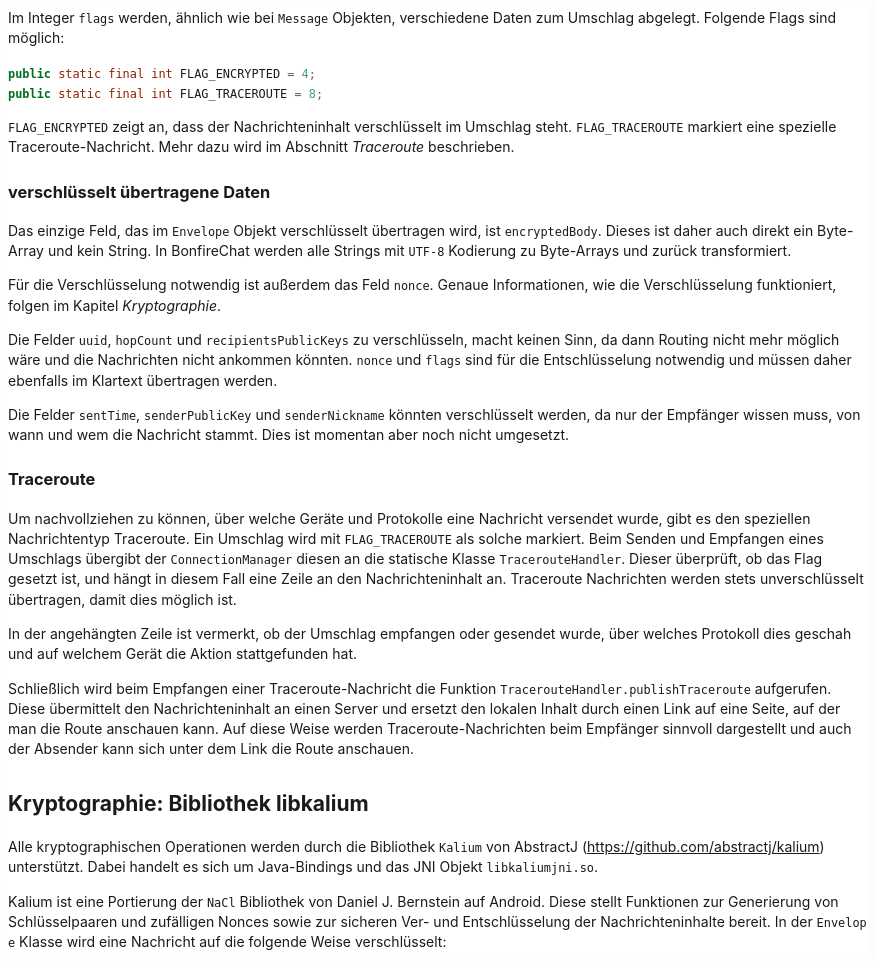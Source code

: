 Im Integer `flags` werden, ähnlich wie bei `Message` Objekten, verschiedene Daten zum Umschlag abgelegt. Folgende Flags sind möglich:

```java
public static final int FLAG_ENCRYPTED = 4;
public static final int FLAG_TRACEROUTE = 8;
```

`FLAG_ENCRYPTED` zeigt an, dass der Nachrichteninhalt verschlüsselt im Umschlag steht. `FLAG_TRACEROUTE` markiert eine spezielle Traceroute-Nachricht. Mehr dazu wird im Abschnitt *Traceroute* beschrieben.

### verschlüsselt übertragene Daten

Das einzige Feld, das im `Envelope` Objekt verschlüsselt übertragen wird, ist `encryptedBody`. Dieses ist daher auch direkt ein Byte-Array und kein String. In BonfireChat werden alle Strings mit `UTF-8` Kodierung zu Byte-Arrays und zurück transformiert.

Für die Verschlüsselung notwendig ist außerdem das Feld `nonce`. Genaue Informationen, wie die Verschlüsselung funktioniert, folgen im Kapitel *Kryptographie*.

Die Felder `uuid`, `hopCount` und `recipientsPublicKeys` zu verschlüsseln, macht keinen Sinn, da dann Routing nicht mehr möglich wäre und die Nachrichten nicht ankommen könnten. `nonce` und `flags` sind für die Entschlüsselung notwendig und müssen daher ebenfalls im Klartext übertragen werden.

Die Felder `sentTime`, `senderPublicKey` und `senderNickname` könnten verschlüsselt werden, da nur der Empfänger wissen muss, von wann und wem die Nachricht stammt. Dies ist momentan aber noch nicht umgesetzt.

### Traceroute

Um nachvollziehen zu können, über welche Geräte und Protokolle eine Nachricht versendet wurde, gibt es den speziellen Nachrichtentyp Traceroute. Ein Umschlag wird mit `FLAG_TRACEROUTE` als solche markiert. Beim Senden und Empfangen eines Umschlags übergibt der `ConnectionManager` diesen an die statische Klasse `TracerouteHandler`. Dieser überprüft, ob das Flag gesetzt ist, und hängt in diesem Fall eine Zeile an den Nachrichteninhalt an. Traceroute Nachrichten werden stets unverschlüsselt übertragen, damit dies möglich ist.

In der angehängten Zeile ist vermerkt, ob der Umschlag empfangen oder gesendet wurde, über welches Protokoll dies geschah und auf welchem Gerät die Aktion stattgefunden hat.

Schließlich wird beim Empfangen einer Traceroute-Nachricht die Funktion `TracerouteHandler.publishTraceroute` aufgerufen. Diese übermittelt den Nachrichteninhalt an einen Server und ersetzt den lokalen Inhalt durch einen Link auf eine Seite, auf der man die Route anschauen kann. Auf diese Weise werden Traceroute-Nachrichten beim Empfänger sinnvoll dargestellt und auch der Absender kann sich unter dem Link die Route anschauen.


## Kryptographie: Bibliothek libkalium

Alle kryptographischen Operationen werden durch die Bibliothek `Kalium` von AbstractJ (https://github.com/abstractj/kalium) unterstützt. Dabei handelt es sich um Java-Bindings und das JNI Objekt `libkaliumjni.so`.

Kalium ist eine Portierung der `NaCl` Bibliothek von Daniel J. Bernstein auf Android. Diese stellt Funktionen zur Generierung von Schlüsselpaaren und zufälligen Nonces sowie zur sicheren Ver- und Entschlüsselung der Nachrichteninhalte bereit. In der `Envelope` Klasse wird eine Nachricht auf die folgende Weise verschlüsselt:
